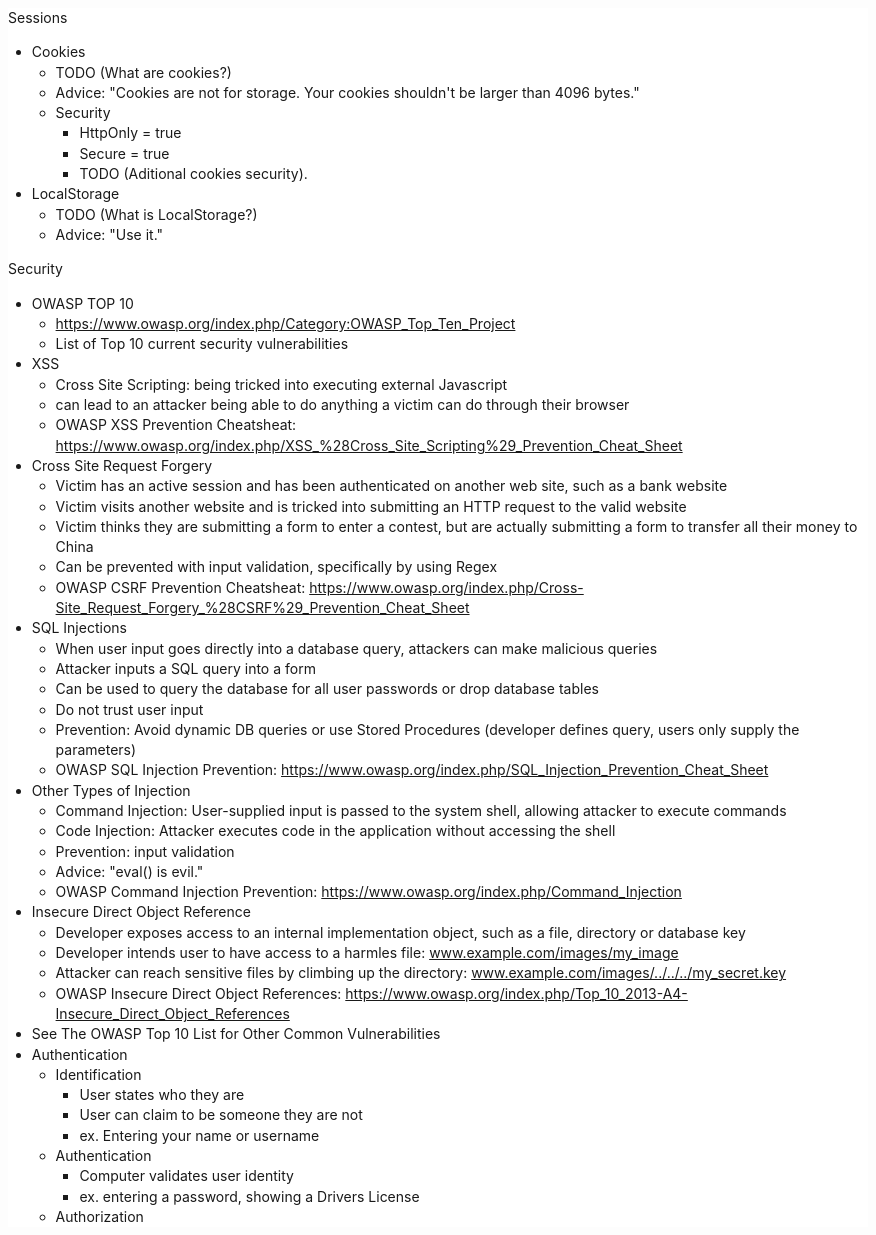 Sessions
  - Cookies
      - TODO (What are cookies?)
      - Advice: "Cookies are not for storage. Your cookies shouldn't be larger than 4096 bytes."
      - Security
        - HttpOnly = true
        - Secure = true
        - TODO (Aditional cookies security).
  - LocalStorage
    - TODO (What is LocalStorage?)
    - Advice: "Use it."

Security
  - OWASP TOP 10
    - https://www.owasp.org/index.php/Category:OWASP_Top_Ten_Project
    - List of Top 10 current security vulnerabilities
  - XSS
    - Cross Site Scripting: being tricked into executing external Javascript
    - can lead to an attacker being able to do anything a victim can do through their browser
    - OWASP XSS Prevention Cheatsheat: https://www.owasp.org/index.php/XSS_%28Cross_Site_Scripting%29_Prevention_Cheat_Sheet
  - Cross Site Request Forgery
      - Victim has an active session and has been authenticated on another web site, such as a bank website
      - Victim visits another website and is tricked into submitting an HTTP request to the valid website
      - Victim thinks they are submitting a form to enter a contest, but are actually submitting a form to transfer all their money to China
      - Can be prevented with input validation, specifically by using Regex
      - OWASP CSRF Prevention Cheatsheat: https://www.owasp.org/index.php/Cross-Site_Request_Forgery_%28CSRF%29_Prevention_Cheat_Sheet
  - SQL Injections
    - When user input goes directly into a database query, attackers can make malicious queries
    - Attacker inputs a SQL query into a form
    - Can be used to query the database for all user passwords or drop database tables
    - Do not trust user input
    - Prevention: Avoid dynamic DB queries or use Stored Procedures (developer defines query, users only supply the parameters)
    - OWASP SQL Injection Prevention: https://www.owasp.org/index.php/SQL_Injection_Prevention_Cheat_Sheet
  - Other Types of Injection
    - Command Injection: User-supplied input is passed to the system shell, allowing attacker to execute commands
    - Code Injection: Attacker executes code in the application without accessing the shell
    - Prevention: input validation
    - Advice: "eval() is evil."
    - OWASP Command Injection Prevention: https://www.owasp.org/index.php/Command_Injection
  - Insecure Direct Object Reference
    - Developer exposes access to an internal implementation object, such as a file, directory or database key
    - Developer intends user to have access to a harmles file: www.example.com/images/my_image
    - Attacker can reach sensitive files by climbing up the directory: www.example.com/images/../../../my_secret.key
    - OWASP Insecure Direct Object References: https://www.owasp.org/index.php/Top_10_2013-A4-Insecure_Direct_Object_References
  - See The OWASP Top 10 List for Other Common Vulnerabilities
  - Authentication
    - Identification
      - User states who they are
      - User can claim to be someone they are not
      - ex. Entering your name or username
    - Authentication
      - Computer validates user identity
      - ex. entering a password, showing a Drivers License
    - Authorization